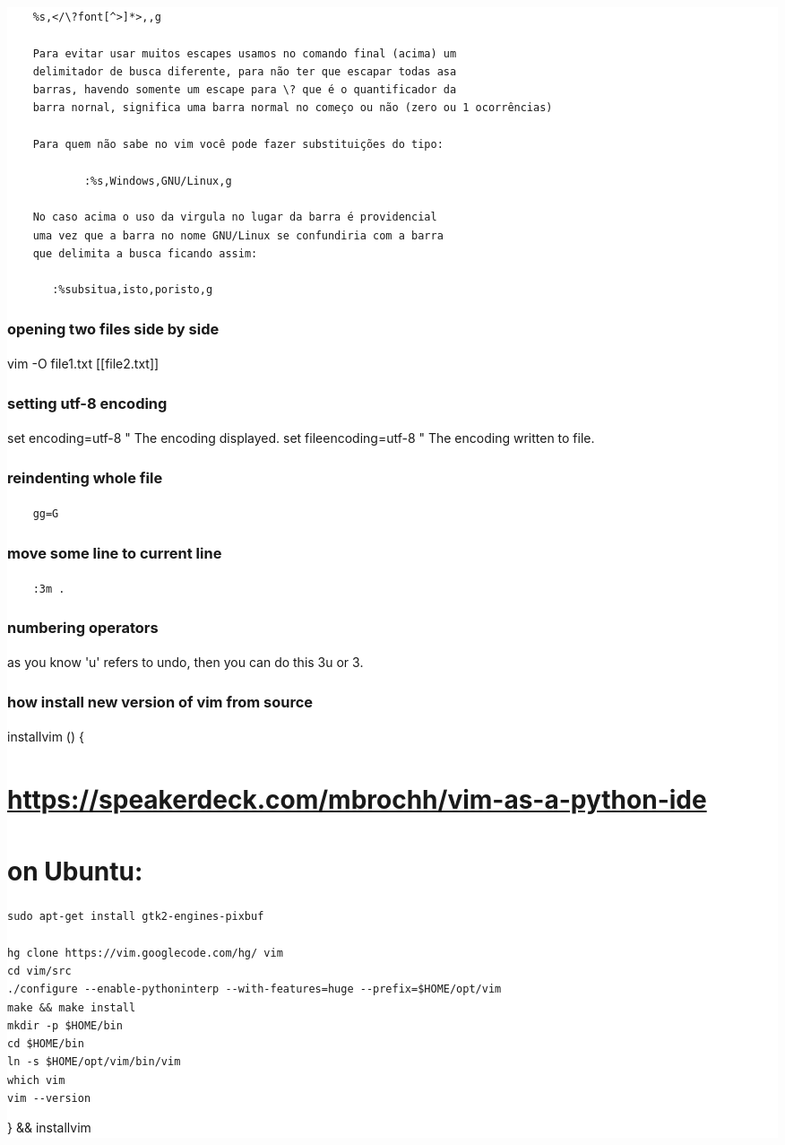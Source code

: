 
		%s,</\?font[^>]*>,,g

		Para evitar usar muitos escapes usamos no comando final (acima) um
		delimitador de busca diferente, para não ter que escapar todas asa
		barras, havendo somente um escape para \? que é o quantificador da
		barra nornal, significa uma barra normal no começo ou não (zero ou 1 ocorrências)

		Para quem não sabe no vim você pode fazer substituições do tipo:

				:%s,Windows,GNU/Linux,g

		No caso acima o uso da virgula no lugar da barra é providencial
		uma vez que a barra no nome GNU/Linux se confundiria com a barra
		que delimita a busca ficando assim:

		   :%subsitua,isto,poristo,g

### opening two files side by side

  vim -O file1.txt [[file2.txt]]

### setting utf-8 encoding

set encoding=utf-8  " The encoding displayed.
set fileencoding=utf-8  " The encoding written to file.

### reindenting whole file

		gg=G

### move some line to current line

		:3m .

### numbering operators

   as you know 'u' refers to undo, then you can
   do this  3u or 3.

### how install new version of vim from source

installvim () {
# https://speakerdeck.com/mbrochh/vim-as-a-python-ide
#   on Ubuntu:
	sudo apt-get install gtk2-engines-pixbuf

	hg clone https://vim.googlecode.com/hg/ vim
	cd vim/src
	./configure --enable-pythoninterp --with-features=huge --prefix=$HOME/opt/vim
	make && make install
	mkdir -p $HOME/bin
	cd $HOME/bin
	ln -s $HOME/opt/vim/bin/vim
	which vim
	vim --version
} && installvim
